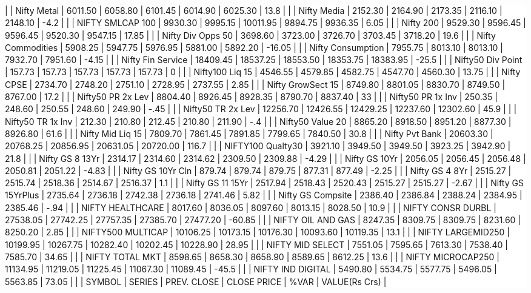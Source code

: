 |  | Nifty Metal | 6011.50 | 6058.80 | 6101.45 | 6014.90 | 6025.30 | 13.8 |
|  | Nifty Media | 2152.30 | 2164.90 | 2173.35 | 2116.10 | 2148.10 | -4.2 |
|  | NIFTY SMLCAP 100 | 9930.30 | 9995.15 | 10011.95 | 9894.75 | 9936.35 | 6.05 |
|  | Nifty 200 | 9529.30 | 9596.45 | 9596.45 | 9520.30 | 9547.15 | 17.85 |
|  | Nifty Div Opps 50 | 3698.60 | 3723.00 | 3726.70 | 3703.45 | 3718.20 | 19.6 |
|  | Nifty Commodities | 5908.25 | 5947.75 | 5976.95 | 5881.00 | 5892.20 | -16.05 |
|  | Nifty Consumption | 7955.75 | 8013.10 | 8013.10 | 7932.70 | 7951.60 | -4.15 |
|  | Nifty Fin Service | 18409.45 | 18537.25 | 18553.50 | 18353.75 | 18383.95 | -25.5 |
|  | Nifty50 Div Point | 157.73 | 157.73 | 157.73 | 157.73 | 157.73 | 0 |
|  | Nifty100 Liq 15 | 4546.55 | 4579.85 | 4582.75 | 4547.70 | 4560.30 | 13.75 |
|  | Nifty CPSE | 2734.70 | 2748.20 | 2751.10 | 2728.95 | 2737.55 | 2.85 |
|  | Nifty GrowSect 15 | 8749.80 | 8801.05 | 8830.70 | 8749.50 | 8767.00 | 17.2 |
|  | Nifty50 PR 2x Lev | 8804.40 | 8926.45 | 8928.35 | 8790.70 | 8837.40 | 33 |
|  | Nifty50 PR 1x Inv | 250.35 | 248.60 | 250.55 | 248.60 | 249.90 | -.45 |
|  | Nifty50 TR 2x Lev | 12256.70 | 12426.55 | 12429.25 | 12237.60 | 12302.60 | 45.9 |
|  | Nifty50 TR 1x Inv | 212.30 | 210.80 | 212.45 | 210.80 | 211.90 | -.4 |
|  | Nifty50 Value 20 | 8865.20 | 8918.50 | 8951.20 | 8877.30 | 8926.80 | 61.6 |
|  | Nifty Mid Liq 15 | 7809.70 | 7861.45 | 7891.85 | 7799.65 | 7840.50 | 30.8 |
|  | Nifty Pvt Bank | 20603.30 | 20768.25 | 20856.95 | 20631.05 | 20720.00 | 116.7 |
|  | NIFTY100 Qualty30 | 3921.10 | 3949.50 | 3949.50 | 3923.25 | 3942.90 | 21.8 |
|  | Nifty GS 8 13Yr | 2314.17 | 2314.60 | 2314.62 | 2309.50 | 2309.88 | -4.29 |
|  | Nifty GS 10Yr | 2056.05 | 2056.45 | 2056.48 | 2050.81 | 2051.22 | -4.83 |
|  | Nifty GS 10Yr Cln | 879.74 | 879.74 | 879.75 | 877.31 | 877.49 | -2.25 |
|  | Nifty GS 4 8Yr | 2515.27 | 2515.74 | 2518.36 | 2514.67 | 2516.37 | 1.1 |
|  | Nifty GS 11 15Yr | 2517.94 | 2518.43 | 2520.43 | 2515.27 | 2515.27 | -2.67 |
|  | Nifty GS 15YrPlus | 2735.64 | 2736.18 | 2742.38 | 2736.18 | 2741.46 | 5.82 |
|  | Nifty GS Compsite | 2386.40 | 2386.84 | 2388.24 | 2384.95 | 2385.46 | -.94 |
|  | NIFTY HEALTHCARE | 8017.60 | 8036.05 | 8097.60 | 8013.15 | 8028.50 | 10.9 |
|  | NIFTY CONSR DURBL | 27538.05 | 27742.25 | 27757.35 | 27385.70 | 27477.20 | -60.85 |
|  | NIFTY OIL AND GAS | 8247.35 | 8309.75 | 8309.75 | 8231.60 | 8250.20 | 2.85 |
|  | NIFTY500 MULTICAP | 10106.25 | 10173.15 | 10176.30 | 10093.60 | 10119.35 | 13.1 |
|  | NIFTY LARGEMID250 | 10199.95 | 10267.75 | 10282.40 | 10202.45 | 10228.90 | 28.95 |
|  | NIFTY MID SELECT | 7551.05 | 7595.65 | 7613.30 | 7538.40 | 7585.70 | 34.65 |
|  | NIFTY TOTAL MKT | 8598.65 | 8658.30 | 8658.90 | 8589.65 | 8612.25 | 13.6 |
|  | NIFTY MICROCAP250 | 11134.95 | 11219.05 | 11225.45 | 11067.30 | 11089.45 | -45.5 |
|  | NIFTY IND DIGITAL | 5490.80 | 5534.75 | 5577.75 | 5496.05 | 5563.85 | 73.05 |
|  | SYMBOL | SERIES | PREV. CLOSE | CLOSE PRICE | %VAR | VALUE(Rs Crs) |